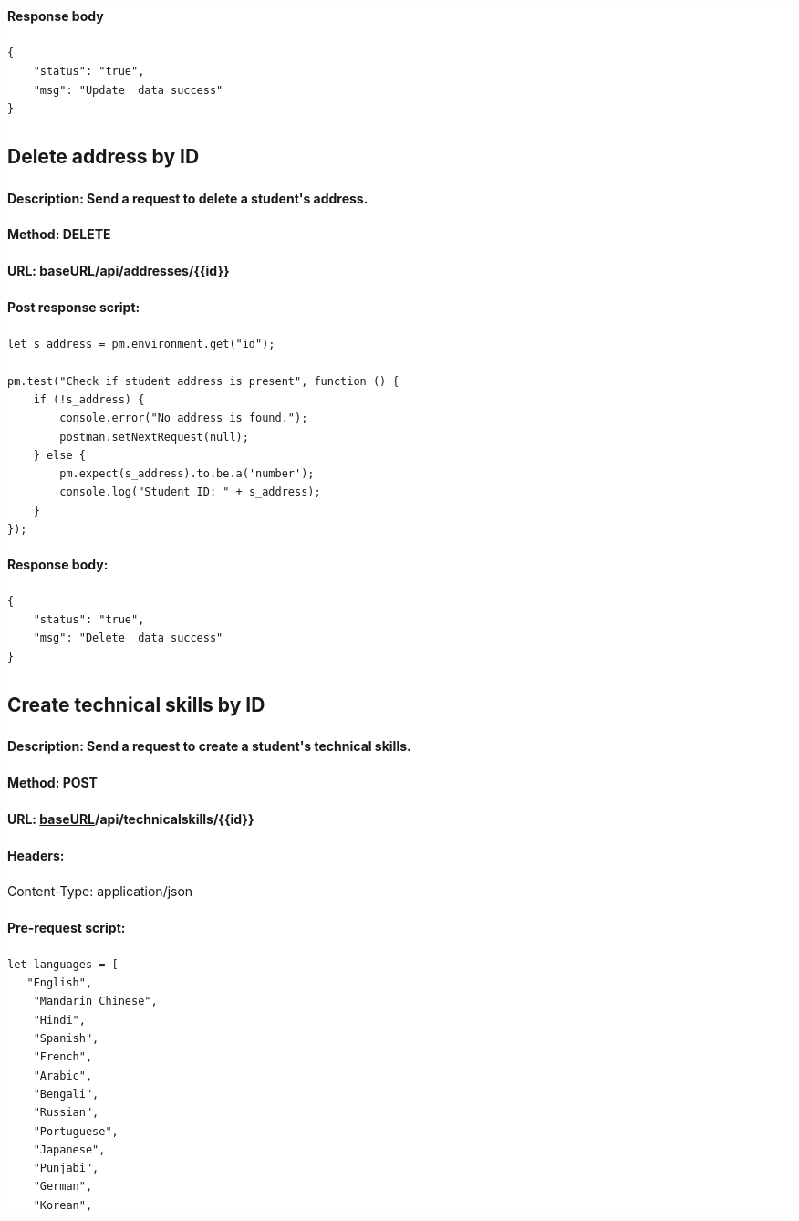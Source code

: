 #### Response body
``` console
{
    "status": "true",
    "msg": "Update  data success"
}
```
## Delete address by ID
#### Description: Send a request to delete a student's address.   
#### Method: DELETE                                                                                                                                                                       
#### URL: [baseURL](https://thetestingworldapi.com)/api/addresses/{{id}} 
#### Post response script:
``` console
let s_address = pm.environment.get("id");

pm.test("Check if student address is present", function () {
    if (!s_address) {
        console.error("No address is found.");
        postman.setNextRequest(null); 
    } else {
        pm.expect(s_address).to.be.a('number'); 
        console.log("Student ID: " + s_address);
    }
});
```
#### Response body:
``` console
{
    "status": "true",
    "msg": "Delete  data success"
}
```
## Create technical skills by ID
#### Description: Send a request to create a student's technical skills.   
#### Method: POST                                                                                                                                                                       
#### URL: [baseURL](https://thetestingworldapi.com)/api/technicalskills/{{id}}                                                                                                            
#### Headers:                                                                                                                                                                            
Content-Type: application/json   
#### Pre-request script:
``` console
let languages = [
   "English",
    "Mandarin Chinese",
    "Hindi",
    "Spanish",
    "French",
    "Arabic",
    "Bengali",
    "Russian",
    "Portuguese",
    "Japanese",
    "Punjabi",
    "German",
    "Korean",
```